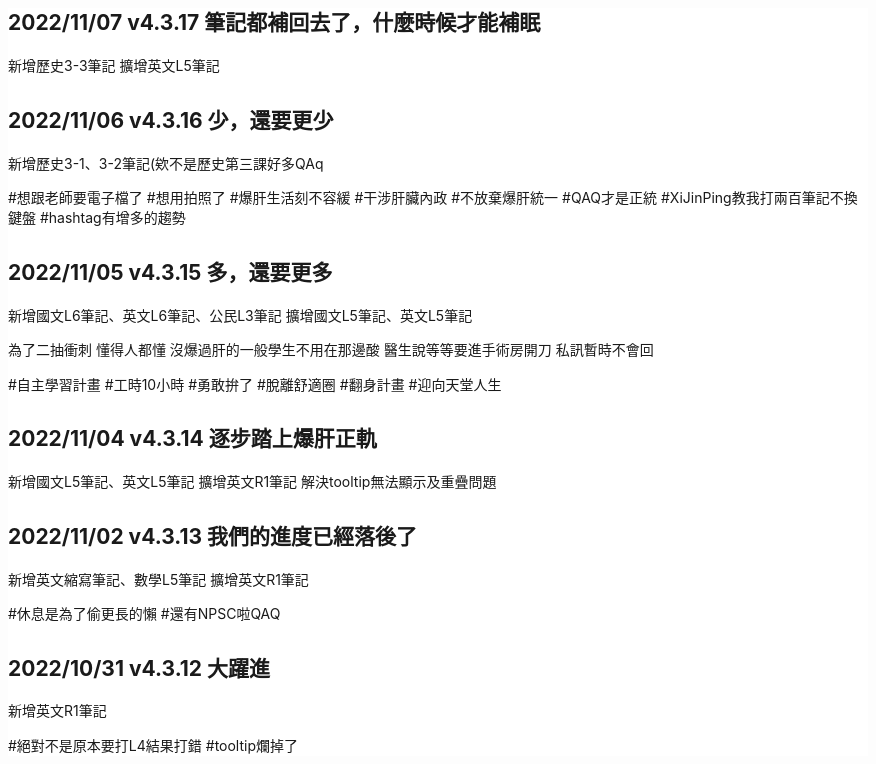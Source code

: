 ## 2022/11/07  v4.3.17 筆記都補回去了，什麼時候才能補眠
新增歷史3-3筆記
擴增英文L5筆記

## 2022/11/06  v4.3.16 少，還要更少
新增歷史3-1、3-2筆記(欸不是歷史第三課好多QAq

<a>#想跟老師要電子檔了</a>
<a>#想用拍照了</a>
<a>#爆肝生活刻不容緩</a>
<a>#干涉肝臟內政</a>
<a>#不放棄爆肝統一</a>
<a>#QAQ才是正統</a>
<a>#XiJinPing教我打兩百筆記不換鍵盤</a>
<a>#hashtag有增多的趨勢</a>

## 2022/11/05  v4.3.15 多，還要更多
新增國文L6筆記、英文L6筆記、公民L3筆記
擴增國文L5筆記、英文L5筆記

為了二抽衝刺
懂得人都懂
沒爆過肝的一般學生不用在那邊酸
醫生說等等要進手術房開刀
私訊暫時不會回

<a>#自主學習計畫</a>
<a>#工時10小時</a>
<a>#勇敢拚了</a>
<a>#脫離舒適圈</a>
<a>#翻身計畫</a>
<a>#迎向天堂人生</a>

## 2022/11/04  v4.3.14 逐步踏上爆肝正軌
新增國文L5筆記、英文L5筆記
擴增英文R1筆記
解決tooltip無法顯示及重疊問題

## 2022/11/02  v4.3.13 我們的進度已經落後了
新增英文縮寫筆記、數學L5筆記
擴增英文R1筆記

<a>#休息是為了偷更長的懶</a>
<a>#還有NPSC啦QAQ</a>

## 2022/10/31  v4.3.12 大躍進
新增英文R1筆記

<a>#絕對不是原本要打L4結果打錯</a>
<a>#tooltip爛掉了</a>
